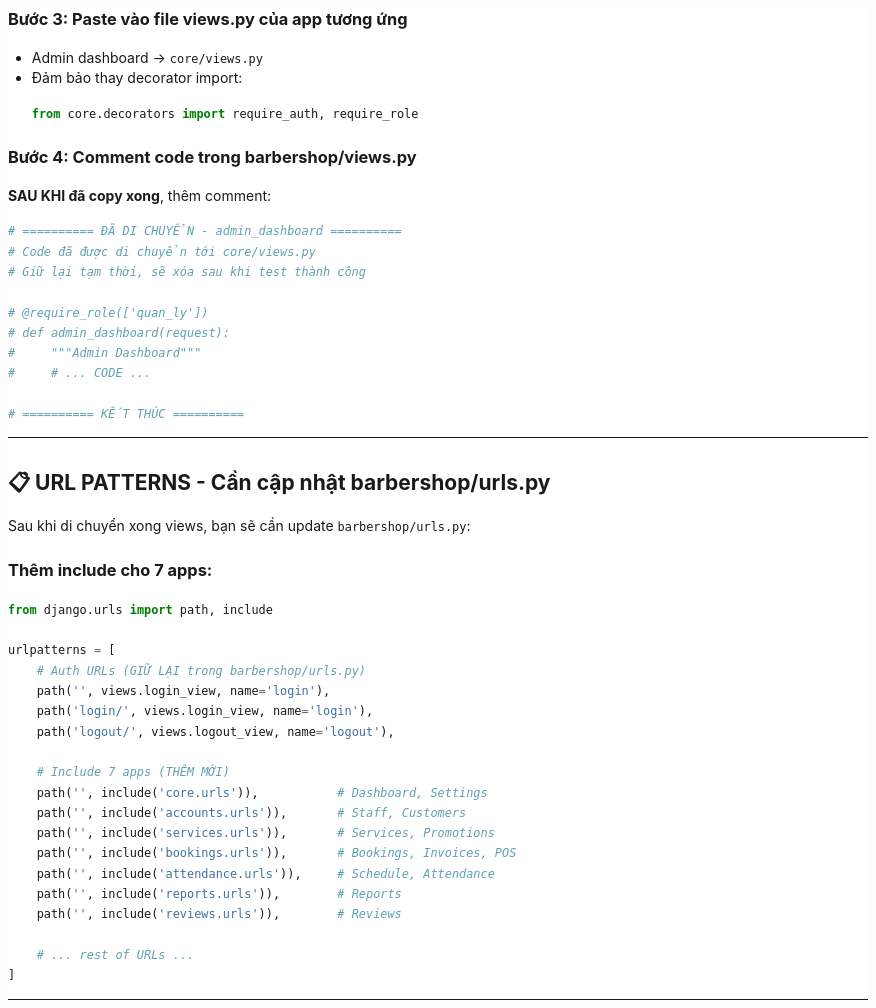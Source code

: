 ### Bước 3: Paste vào file views.py của app tương ứng
- Admin dashboard → `core/views.py`
- Đảm bảo thay decorator import:
  ```python
  from core.decorators import require_auth, require_role
  ```

### Bước 4: Comment code trong barbershop/views.py
**SAU KHI đã copy xong**, thêm comment:
```python
# ========== ĐÃ DI CHUYỂN - admin_dashboard ==========
# Code đã được di chuyển tới core/views.py
# Giữ lại tạm thời, sẽ xóa sau khi test thành công

# @require_role(['quan_ly'])
# def admin_dashboard(request):
#     """Admin Dashboard"""
#     # ... CODE ...

# ========== KẾT THÚC ==========
```

---

## 📋 URL PATTERNS - Cần cập nhật barbershop/urls.py

Sau khi di chuyển xong views, bạn sẽ cần update `barbershop/urls.py`:

### Thêm include cho 7 apps:
```python
from django.urls import path, include

urlpatterns = [
    # Auth URLs (GIỮ LẠI trong barbershop/urls.py)
    path('', views.login_view, name='login'),
    path('login/', views.login_view, name='login'),
    path('logout/', views.logout_view, name='logout'),
    
    # Include 7 apps (THÊM MỚI)
    path('', include('core.urls')),           # Dashboard, Settings
    path('', include('accounts.urls')),       # Staff, Customers
    path('', include('services.urls')),       # Services, Promotions
    path('', include('bookings.urls')),       # Bookings, Invoices, POS
    path('', include('attendance.urls')),     # Schedule, Attendance
    path('', include('reports.urls')),        # Reports
    path('', include('reviews.urls')),        # Reviews
    
    # ... rest of URLs ...
]
```

---
